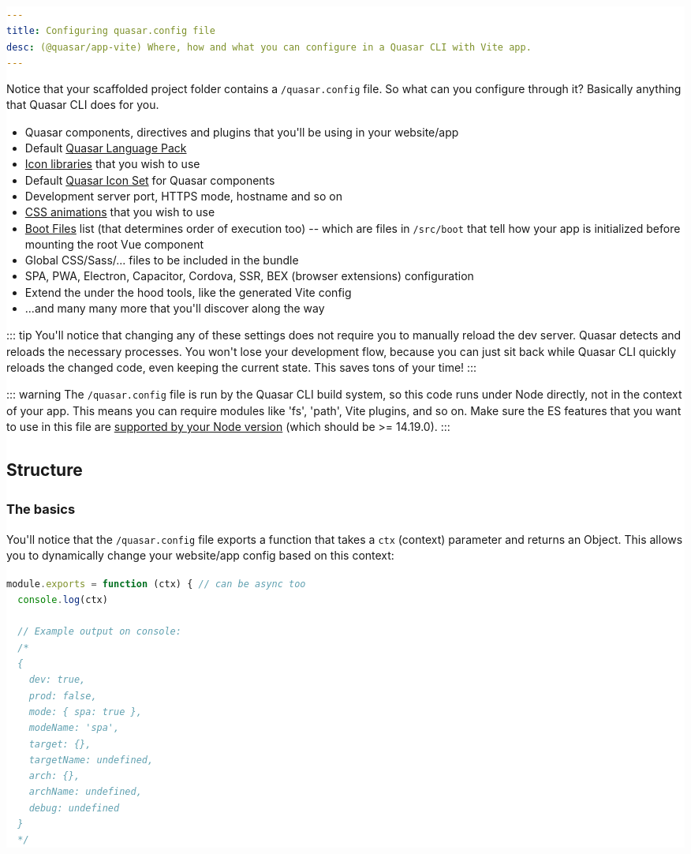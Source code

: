 ```yaml
---
title: Configuring quasar.config file
desc: (@quasar/app-vite) Where, how and what you can configure in a Quasar CLI with Vite app.
---
```


Notice that your scaffolded project folder contains a `/quasar.config` file. So what can you configure through it? Basically anything that Quasar CLI does for you.

* Quasar components, directives and plugins that you'll be using in your website/app
* Default [Quasar Language Pack](/options/quasar-language-packs)
* [Icon libraries](/options/installing-icon-libraries) that you wish to use
* Default [Quasar Icon Set](/options/quasar-icon-sets) for Quasar components
* Development server port, HTTPS mode, hostname and so on
* [CSS animations](/options/animations) that you wish to use
* [Boot Files](/quasar-cli-vite/boot-files) list (that determines order of execution too) -- which are files in `/src/boot` that tell how your app is initialized before mounting the root Vue component
* Global CSS/Sass/... files to be included in the bundle
* SPA, PWA, Electron, Capacitor, Cordova, SSR, BEX (browser extensions) configuration
* Extend the under the hood tools, like the generated Vite config
* ...and many many more that you'll discover along the way

::: tip
You'll notice that changing any of these settings does not require you to manually reload the dev server. Quasar detects and reloads the necessary processes. You won't lose your development flow, because you can just sit back while Quasar CLI quickly reloads the changed code, even keeping the current state. This saves tons of your time!
:::

::: warning
The `/quasar.config` file is run by the Quasar CLI build system, so this code runs under Node directly, not in the context of your app. This means you can require modules like 'fs', 'path', Vite plugins, and so on. Make sure the ES features that you want to use in this file are [supported by your Node version](https://node.green/) (which should be >= 14.19.0).
:::

## Structure

### The basics

You'll notice that the `/quasar.config` file exports a function that takes a `ctx` (context) parameter and returns an Object. This allows you to dynamically change your website/app config based on this context:

```js /quasar.config file
module.exports = function (ctx) { // can be async too
  console.log(ctx)

  // Example output on console:
  /*
  {
    dev: true,
    prod: false,
    mode: { spa: true },
    modeName: 'spa',
    target: {},
    targetName: undefined,
    arch: {},
    archName: undefined,
    debug: undefined
  }
  */

```